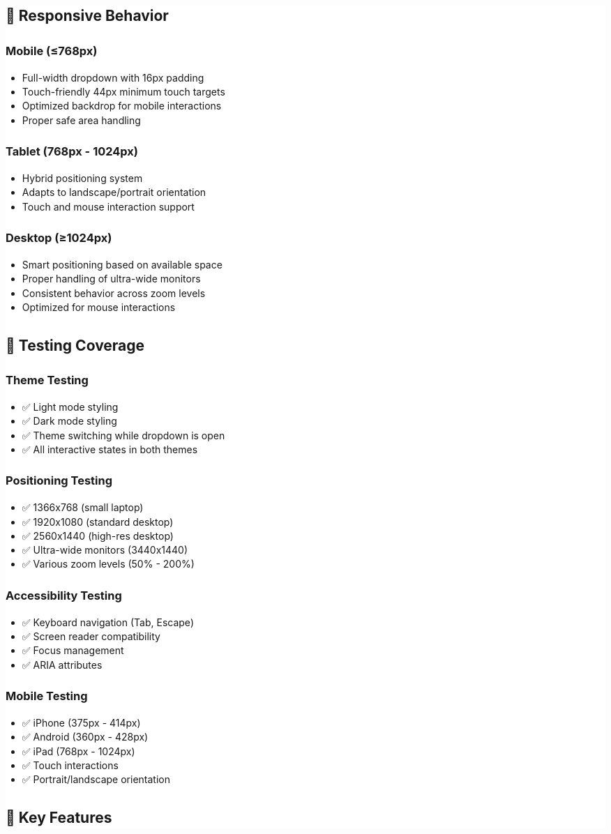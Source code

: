 ## 📱 Responsive Behavior

### **Mobile (≤768px)**
- Full-width dropdown with 16px padding
- Touch-friendly 44px minimum touch targets
- Optimized backdrop for mobile interactions
- Proper safe area handling

### **Tablet (768px - 1024px)**
- Hybrid positioning system
- Adapts to landscape/portrait orientation
- Touch and mouse interaction support

### **Desktop (≥1024px)**
- Smart positioning based on available space
- Proper handling of ultra-wide monitors
- Consistent behavior across zoom levels
- Optimized for mouse interactions

## 🧪 Testing Coverage

### **Theme Testing**
- ✅ Light mode styling
- ✅ Dark mode styling
- ✅ Theme switching while dropdown is open
- ✅ All interactive states in both themes

### **Positioning Testing**
- ✅ 1366x768 (small laptop)
- ✅ 1920x1080 (standard desktop)
- ✅ 2560x1440 (high-res desktop)
- ✅ Ultra-wide monitors (3440x1440)
- ✅ Various zoom levels (50% - 200%)

### **Accessibility Testing**
- ✅ Keyboard navigation (Tab, Escape)
- ✅ Screen reader compatibility
- ✅ Focus management
- ✅ ARIA attributes

### **Mobile Testing**
- ✅ iPhone (375px - 414px)
- ✅ Android (360px - 428px)
- ✅ iPad (768px - 1024px)
- ✅ Touch interactions
- ✅ Portrait/landscape orientation

## 🎯 Key Features
